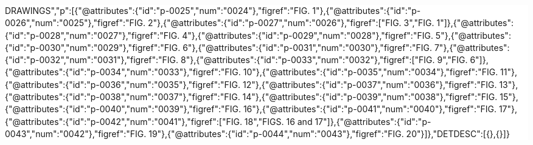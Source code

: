 DRAWINGS","p":[{"@attributes":{"id":"p-0025","num":"0024"},"figref":"FIG. 1"},{"@attributes":{"id":"p-0026","num":"0025"},"figref":"FIG. 2"},{"@attributes":{"id":"p-0027","num":"0026"},"figref":["FIG. 3","FIG. 1"]},{"@attributes":{"id":"p-0028","num":"0027"},"figref":"FIG. 4"},{"@attributes":{"id":"p-0029","num":"0028"},"figref":"FIG. 5"},{"@attributes":{"id":"p-0030","num":"0029"},"figref":"FIG. 6"},{"@attributes":{"id":"p-0031","num":"0030"},"figref":"FIG. 7"},{"@attributes":{"id":"p-0032","num":"0031"},"figref":"FIG. 8"},{"@attributes":{"id":"p-0033","num":"0032"},"figref":["FIG. 9","FIG. 6"]},{"@attributes":{"id":"p-0034","num":"0033"},"figref":"FIG. 10"},{"@attributes":{"id":"p-0035","num":"0034"},"figref":"FIG. 11"},{"@attributes":{"id":"p-0036","num":"0035"},"figref":"FIG. 12"},{"@attributes":{"id":"p-0037","num":"0036"},"figref":"FIG. 13"},{"@attributes":{"id":"p-0038","num":"0037"},"figref":"FIG. 14"},{"@attributes":{"id":"p-0039","num":"0038"},"figref":"FIG. 15"},{"@attributes":{"id":"p-0040","num":"0039"},"figref":"FIG. 16"},{"@attributes":{"id":"p-0041","num":"0040"},"figref":"FIG. 17"},{"@attributes":{"id":"p-0042","num":"0041"},"figref":["FIG. 18","FIGS. 16 and 17"]},{"@attributes":{"id":"p-0043","num":"0042"},"figref":"FIG. 19"},{"@attributes":{"id":"p-0044","num":"0043"},"figref":"FIG. 20"}]},"DETDESC":[{},{}]}
